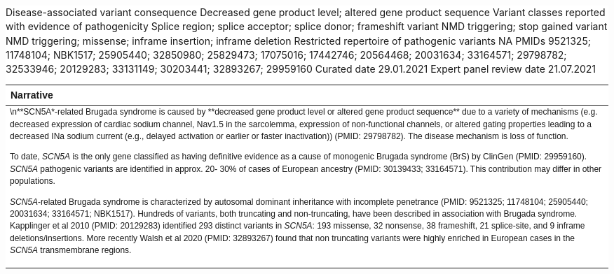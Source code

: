  <tr>
   <td style="text-align:left;width: 6cm; "> Disease-associated variant consequence </td>
   <td style="text-align:left;"> Decreased gene product level; altered gene product sequence </td>
  </tr>
  <tr>
   <td style="text-align:left;width: 6cm; "> Variant classes reported with evidence of pathogenicity </td>
   <td style="text-align:left;"> Splice region; splice acceptor; splice donor; frameshift variant NMD triggering; stop gained variant NMD triggering; missense; inframe insertion; inframe deletion </td>
  </tr>
  <tr>
   <td style="text-align:left;width: 6cm; "> Restricted repertoire of pathogenic variants </td>
   <td style="text-align:left;"> NA </td>
  </tr>
  <tr>
   <td style="text-align:left;width: 6cm; "> PMIDs </td>
   <td style="text-align:left;"> 9521325; 11748104; NBK1517; 25905440; 32850980; 25829473; 17075016; 17442746; 20564468; 20031634; 33164571; 29798782; 32533946; 20129283; 33131149; 30203441; 32893267; 29959160 </td>
  </tr>
  <tr>
   <td style="text-align:left;width: 6cm; "> Curated date </td>
   <td style="text-align:left;"> 29.01.2021 </td>
  </tr>
  <tr>
   <td style="text-align:left;width: 6cm; "> Expert panel review date </td>
   <td style="text-align:left;"> 21.07.2021 </td>
  </tr>
</tbody>
</table><table class="table table-striped table-condensed" style="font-size: 12px; font-family: sans-serif; margin-left: auto; margin-right: auto;">
 <thead>
  <tr>
   <th style="text-align:left;font-weight: bold;font-size: 14px;"> Narrative </th>
  </tr>
 </thead>
<tbody>
  <tr>
   <td style="text-align:left;"> \n**SCN5A*-related Brugada syndrome is caused by **decreased gene product level or altered gene product sequence** due to a variety of mechanisms (e.g. decreased expression of cardiac sodium channel, Nav1.5 in the sarcolemma, expression of non-functional channels, or altered gating properties leading to a decreased INa sodium current (e.g., delayed activation or earlier or faster inactivation)) (PMID: 29798782). The disease mechanism is loss of function.  

 To date, *SCN5A* is the only gene classified as having definitive evidence as a cause of monogenic Brugada syndrome (BrS) by ClinGen (PMID: 29959160). *SCN5A* pathogenic variants are identified in approx. 20- 30% of cases of European ancestry (PMID: 30139433; 33164571). This contribution may differ in other populations. 

 *SCN5A*-related Brugada syndrome is characterized by autosomal dominant inheritance with incomplete penetrance (PMID: 9521325; 11748104; 25905440; 20031634; 33164571; NBK1517). Hundreds of variants, both truncating and non-truncating, have been described in association with Brugada syndrome. Kapplinger et al 2010 (PMID: 20129283) identified 293 distinct variants in *SCN5A*: 193 missense, 32 nonsense, 38 frameshift, 21 splice-site, and 9 inframe deletions/insertions. More recently Walsh et al 2020 (PMID: 32893267) found that non truncating variants were highly enriched in European cases in the *SCN5A* transmembrane regions.
